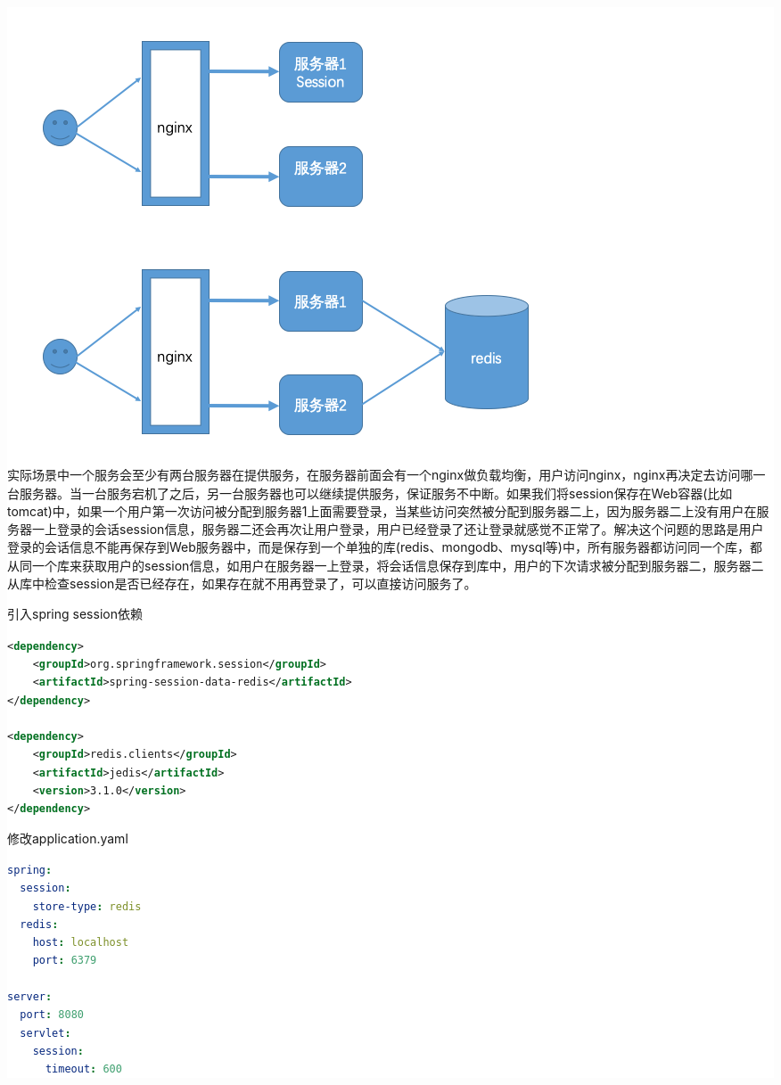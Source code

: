 ![image-20201214154642460](/docs/articles/security/imgs/image-20201214154642460.png)

实际场景中一个服务会至少有两台服务器在提供服务，在服务器前面会有一个nginx做负载均衡，用户访问nginx，nginx再决定去访问哪一台服务器。当一台服务宕机了之后，另一台服务器也可以继续提供服务，保证服务不中断。如果我们将session保存在Web容器(比如tomcat)中，如果一个用户第一次访问被分配到服务器1上面需要登录，当某些访问突然被分配到服务器二上，因为服务器二上没有用户在服务器一上登录的会话session信息，服务器二还会再次让用户登录，用户已经登录了还让登录就感觉不正常了。解决这个问题的思路是用户登录的会话信息不能再保存到Web服务器中，而是保存到一个单独的库(redis、mongodb、mysql等)中，所有服务器都访问同一个库，都从同一个库来获取用户的session信息，如用户在服务器一上登录，将会话信息保存到库中，用户的下次请求被分配到服务器二，服务器二从库中检查session是否已经存在，如果存在就不用再登录了，可以直接访问服务了。

引入spring session依赖

```xml
<dependency>
    <groupId>org.springframework.session</groupId>
    <artifactId>spring-session-data-redis</artifactId>
</dependency>

<dependency>
    <groupId>redis.clients</groupId>
    <artifactId>jedis</artifactId>
    <version>3.1.0</version>
</dependency>
```

修改application.yaml

```yaml
spring:
  session:
    store-type: redis
  redis:
    host: localhost
    port: 6379

server:
  port: 8080
  servlet:
    session:
      timeout: 600
```
